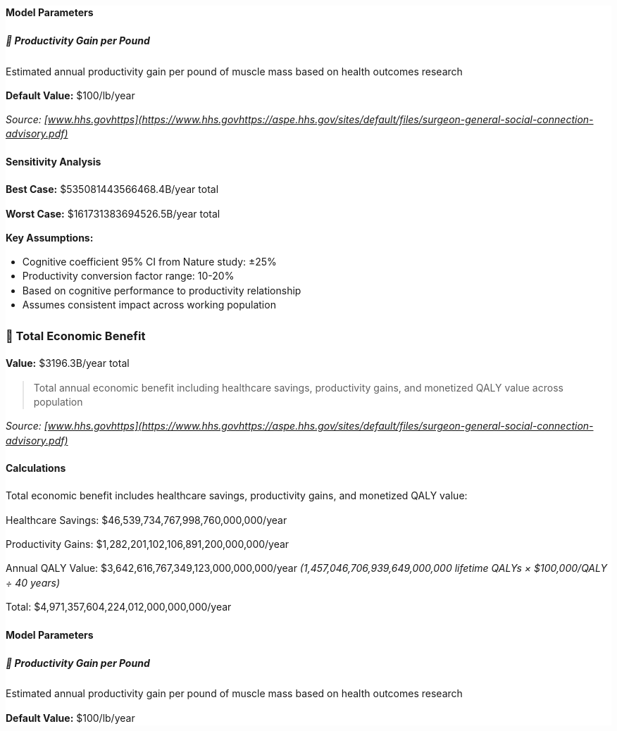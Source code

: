 
#### Model Parameters

##### 💼 Productivity Gain per Pound

Estimated annual productivity gain per pound of muscle mass based on health outcomes research

**Default Value:** $100/lb/year

*Source: [www.hhs.govhttps](https://www.hhs.govhttps://aspe.hhs.gov/sites/default/files/surgeon-general-social-connection-advisory.pdf)*




#### Sensitivity Analysis

**Best Case:** $535081443566468.4B/year total

**Worst Case:** $161731383694526.5B/year total


**Key Assumptions:**

- Cognitive coefficient 95% CI from Nature study: ±25%
- Productivity conversion factor range: 10-20%
- Based on cognitive performance to productivity relationship
- Assumes consistent impact across working population

### 💎 Total Economic Benefit

**Value:** $3196.3B/year total

> Total annual economic benefit including healthcare savings, productivity gains, and monetized QALY value across population

*Source: [www.hhs.govhttps](https://www.hhs.govhttps://aspe.hhs.gov/sites/default/files/surgeon-general-social-connection-advisory.pdf)*


#### Calculations

Total economic benefit includes healthcare savings, productivity gains, and monetized QALY value:



Healthcare Savings: $46,539,734,767,998,760,000,000/year

Productivity Gains: $1,282,201,102,106,891,200,000,000/year

Annual QALY Value: $3,642,616,767,349,123,000,000,000/year
*(1,457,046,706,939,649,000,000 lifetime QALYs × $100,000/QALY ÷ 40 years)*

Total: $4,971,357,604,224,012,000,000,000/year


#### Model Parameters

##### 💼 Productivity Gain per Pound

Estimated annual productivity gain per pound of muscle mass based on health outcomes research

**Default Value:** $100/lb/year

